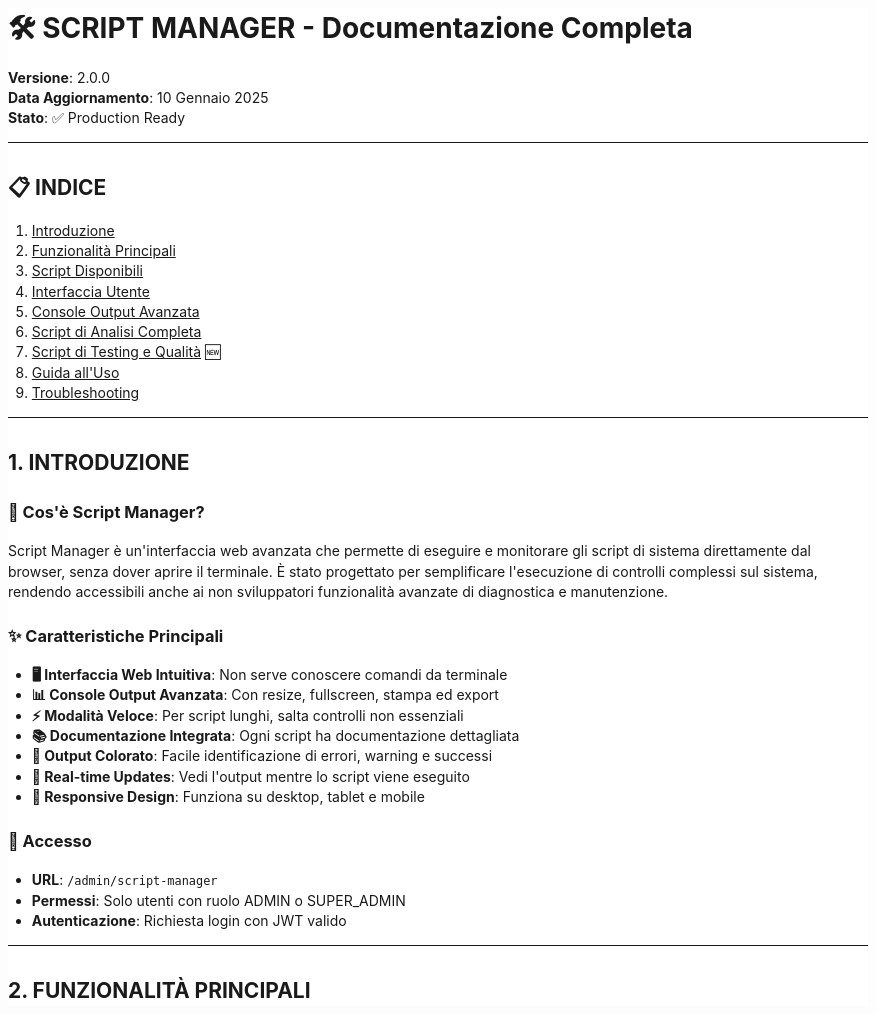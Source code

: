 # 🛠️ SCRIPT MANAGER - Documentazione Completa
**Versione**: 2.0.0  
**Data Aggiornamento**: 10 Gennaio 2025  
**Stato**: ✅ Production Ready

---

## 📋 INDICE

1. [Introduzione](#1-introduzione)
2. [Funzionalità Principali](#2-funzionalità-principali)
3. [Script Disponibili](#3-script-disponibili)
4. [Interfaccia Utente](#4-interfaccia-utente)
5. [Console Output Avanzata](#5-console-output-avanzata)
6. [Script di Analisi Completa](#6-script-di-analisi-completa)
7. [Script di Testing e Qualità](#7-script-di-testing-e-qualità) 🆕
8. [Guida all'Uso](#8-guida-alluso)
9. [Troubleshooting](#9-troubleshooting)

---

## 1. INTRODUZIONE

### 🎯 Cos'è Script Manager?

Script Manager è un'interfaccia web avanzata che permette di eseguire e monitorare gli script di sistema direttamente dal browser, senza dover aprire il terminale. È stato progettato per semplificare l'esecuzione di controlli complessi sul sistema, rendendo accessibili anche ai non sviluppatori funzionalità avanzate di diagnostica e manutenzione.

### ✨ Caratteristiche Principali

- **🖥️ Interfaccia Web Intuitiva**: Non serve conoscere comandi da terminale
- **📊 Console Output Avanzata**: Con resize, fullscreen, stampa ed export
- **⚡ Modalità Veloce**: Per script lunghi, salta controlli non essenziali
- **📚 Documentazione Integrata**: Ogni script ha documentazione dettagliata
- **🎨 Output Colorato**: Facile identificazione di errori, warning e successi
- **🔄 Real-time Updates**: Vedi l'output mentre lo script viene eseguito
- **📱 Responsive Design**: Funziona su desktop, tablet e mobile

### 🔐 Accesso

- **URL**: `/admin/script-manager`
- **Permessi**: Solo utenti con ruolo ADMIN o SUPER_ADMIN
- **Autenticazione**: Richiesta login con JWT valido

---

## 2. FUNZIONALITÀ PRINCIPALI
